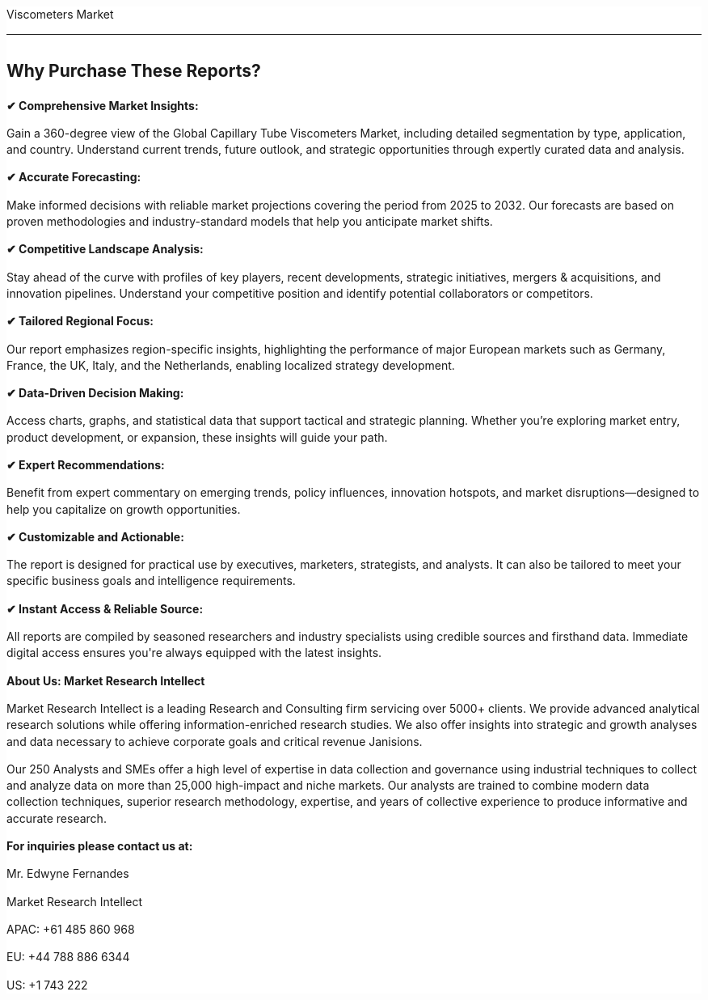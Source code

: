 Viscometers Market</a></span></p></blockquote><hr /><h2>Why Purchase These Reports?</h2><p><strong>✔ Comprehensive Market Insights:</strong></p><p>Gain a 360-degree view of the Global Capillary Tube Viscometers Market, including detailed segmentation by type, application, and country. Understand current trends, future outlook, and strategic opportunities through expertly curated data and analysis.</p><p><strong>✔ Accurate Forecasting:</strong></p><p>Make informed decisions with reliable market projections covering the period from 2025 to 2032. Our forecasts are based on proven methodologies and industry-standard models that help you anticipate market shifts.</p><p><strong>✔ Competitive Landscape Analysis:</strong></p><p>Stay ahead of the curve with profiles of key players, recent developments, strategic initiatives, mergers &amp; acquisitions, and innovation pipelines. Understand your competitive position and identify potential collaborators or competitors.</p><p><strong>✔ Tailored Regional Focus:</strong></p><p>Our report emphasizes region-specific insights, highlighting the performance of major European markets such as Germany, France, the UK, Italy, and the Netherlands, enabling localized strategy development.</p><p><strong>✔ Data-Driven Decision Making:</strong></p><p>Access charts, graphs, and statistical data that support tactical and strategic planning. Whether you&rsquo;re exploring market entry, product development, or expansion, these insights will guide your path.</p><p><strong>✔ Expert Recommendations:</strong></p><p>Benefit from expert commentary on emerging trends, policy influences, innovation hotspots, and market disruptions&mdash;designed to help you capitalize on growth opportunities.</p><p><strong>✔ Customizable and Actionable:</strong></p><p>The report is designed for practical use by executives, marketers, strategists, and analysts. It can also be tailored to meet your specific business goals and intelligence requirements.</p><p><strong>✔ Instant Access &amp; Reliable Source:</strong></p><p>All reports are compiled by seasoned researchers and industry specialists using credible sources and firsthand data. Immediate digital access ensures you're always equipped with the latest insights.</p><p><strong><span class="font-[700]">About Us: Market Research Intellect</span></strong></p><p><span class="">Market Research Intellect is a leading Research and Consulting firm servicing over 5000+ clients. We provide advanced analytical research solutions while offering information-enriched research studies.&nbsp;</span>We also offer insights into strategic and growth analyses and data necessary to achieve corporate goals and critical revenue Janisions.</p><p><span class="">Our 250 Analysts and SMEs offer a high level of expertise in data collection and governance using industrial techniques to collect and analyze data on more than 25,000 high-impact and niche markets. Our analysts are trained to combine modern data collection techniques, superior research methodology, expertise, and years of collective experience to produce informative and accurate research.</span></p><p><strong>For inquiries please contact us at:</strong></p><p>Mr. Edwyne Fernandes</p><p>Market Research Intellect</p><p>APAC: +61 485 860 968</p><p>EU: +44 788 886 6344</p><p>US: +1 743 222